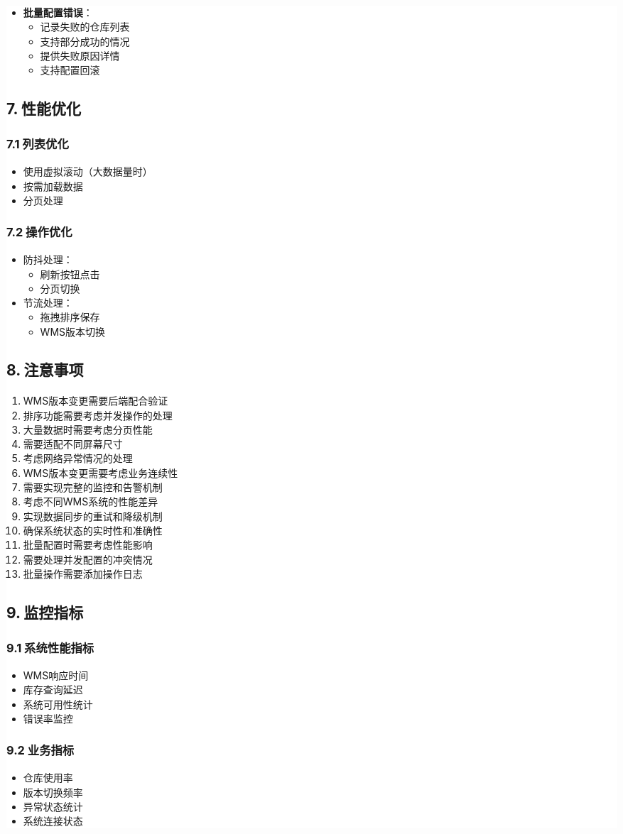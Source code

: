 - **批量配置错误**：
  - 记录失败的仓库列表
  - 支持部分成功的情况
  - 提供失败原因详情
  - 支持配置回滚

## 7. 性能优化

### 7.1 列表优化
- 使用虚拟滚动（大数据量时）
- 按需加载数据
- 分页处理

### 7.2 操作优化
- 防抖处理：
  - 刷新按钮点击
  - 分页切换
- 节流处理：
  - 拖拽排序保存
  - WMS版本切换

## 8. 注意事项

1. WMS版本变更需要后端配合验证
2. 排序功能需要考虑并发操作的处理
3. 大量数据时需要考虑分页性能
4. 需要适配不同屏幕尺寸
5. 考虑网络异常情况的处理
6. WMS版本变更需要考虑业务连续性
7. 需要实现完整的监控和告警机制
8. 考虑不同WMS系统的性能差异
9. 实现数据同步的重试和降级机制
10. 确保系统状态的实时性和准确性
11. 批量配置时需要考虑性能影响
12. 需要处理并发配置的冲突情况
13. 批量操作需要添加操作日志

## 9. 监控指标

### 9.1 系统性能指标
- WMS响应时间
- 库存查询延迟
- 系统可用性统计
- 错误率监控

### 9.2 业务指标
- 仓库使用率
- 版本切换频率
- 异常状态统计
- 系统连接状态
